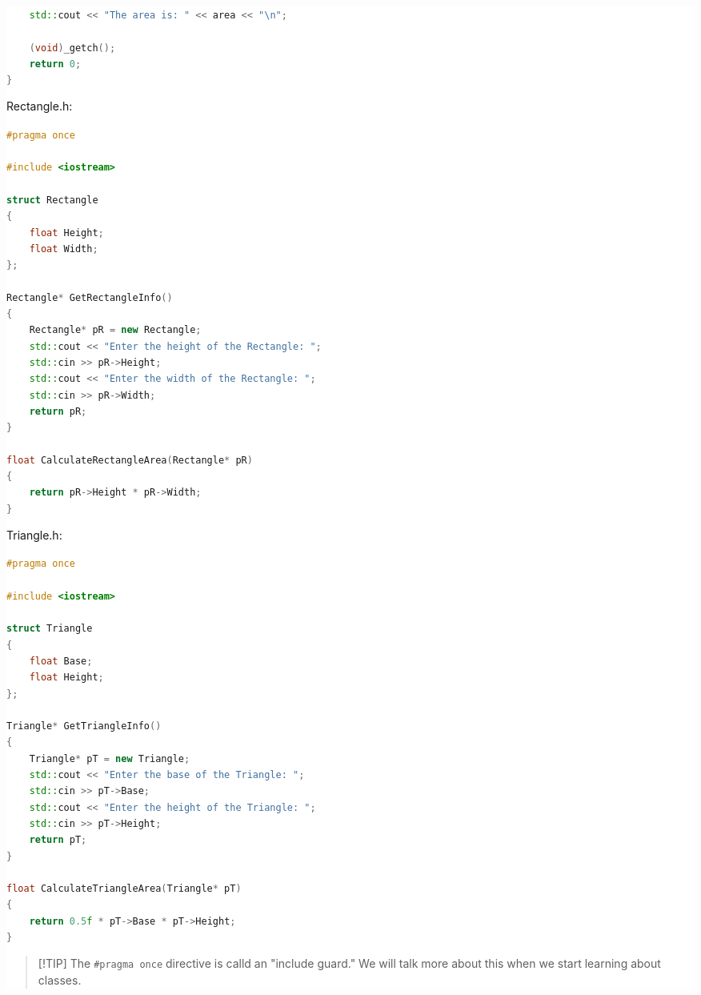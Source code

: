 ```cpp
	std::cout << "The area is: " << area << "\n";
	
	(void)_getch();
	return 0;
}
```

Rectangle.h:

```cpp
#pragma once

#include <iostream>

struct Rectangle
{
	float Height;
	float Width;
};

Rectangle* GetRectangleInfo()
{
	Rectangle* pR = new Rectangle;
	std::cout << "Enter the height of the Rectangle: ";
	std::cin >> pR->Height;
	std::cout << "Enter the width of the Rectangle: ";
	std::cin >> pR->Width;
	return pR;
}

float CalculateRectangleArea(Rectangle* pR)
{
	return pR->Height * pR->Width;
}
```

Triangle.h:

```cpp
#pragma once

#include <iostream>

struct Triangle
{
	float Base;
	float Height;
};

Triangle* GetTriangleInfo()
{
	Triangle* pT = new Triangle;
	std::cout << "Enter the base of the Triangle: ";
	std::cin >> pT->Base;
	std::cout << "Enter the height of the Triangle: ";
	std::cin >> pT->Height;
	return pT;
}

float CalculateTriangleArea(Triangle* pT)
{
	return 0.5f * pT->Base * pT->Height;
}
```

> [!TIP] The `#pragma once` directive is calld an "include guard." We will talk more about this when we start learning about classes.